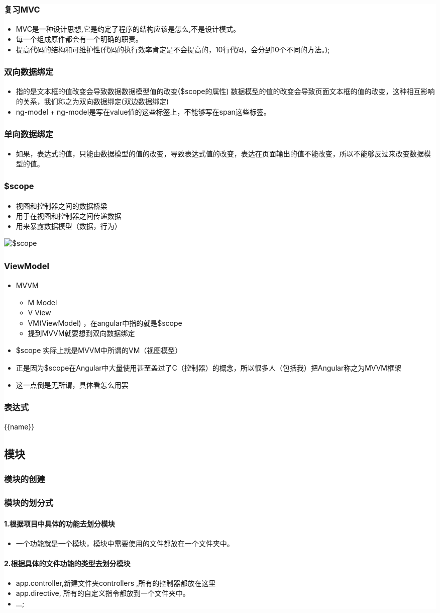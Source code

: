 
### 复习MVC
- MVC是一种设计思想,它是约定了程序的结构应该是怎么,不是设计模式。
- 每一个组成原件都会有一个明确的职责。
- 提高代码的结构和可维护性(代码的执行效率肯定是不会提高的，10行代码，会分到10个不同的方法。);

### 双向数据绑定
   - 指的是文本框的值改变会导致数据数据模型值的改变($scope的属性)
     数据模型的值的改变会导致页面文本框的值的改变，这种相互影响的关系，我们称之为双向数据绑定(双边数据绑定)
   - ng-model 
    + ng-model是写在value值的这些标签上，不能够写在span这些标签。

### 单向数据绑定
  - 如果，表达式的值，只能由数据模型的值的改变，导致表达式值的改变，表达在页面输出的值不能改变，所以不能够反过来改变数据模型的值。


### $scope

- 视图和控制器之间的数据桥梁
- 用于在视图和控制器之间传递数据
- 用来暴露数据模型（数据，行为）

![$scope](./scope.png)

### ViewModel
  - MVVM 
    + M Model
    + V View
    + VM(ViewModel) ，在angular中指的就是$scope
    + 提到MVVM就要想到双向数据绑定

- $scope 实际上就是MVVM中所谓的VM（视图模型）
- 正是因为$scope在Angular中大量使用甚至盖过了C（控制器）的概念，所以很多人（包括我）把Angular称之为MVVM框架
- 这一点倒是无所谓，具体看怎么用罢

### 表达式
{{name}}

## 模块

### 模块的创建

### 模块的划分式

#### 1.根据项目中具体的功能去划分模块
  - 一个功能就是一个模块，模块中需要使用的文件都放在一个文件夹中。

#### 2.根据具体的文件功能的类型去划分模块
  - app.controller,新建文件夹controllers ,所有的控制器都放在这里
  - app.directive, 所有的自定义指令都放到一个文件夹中。
  - ...;

